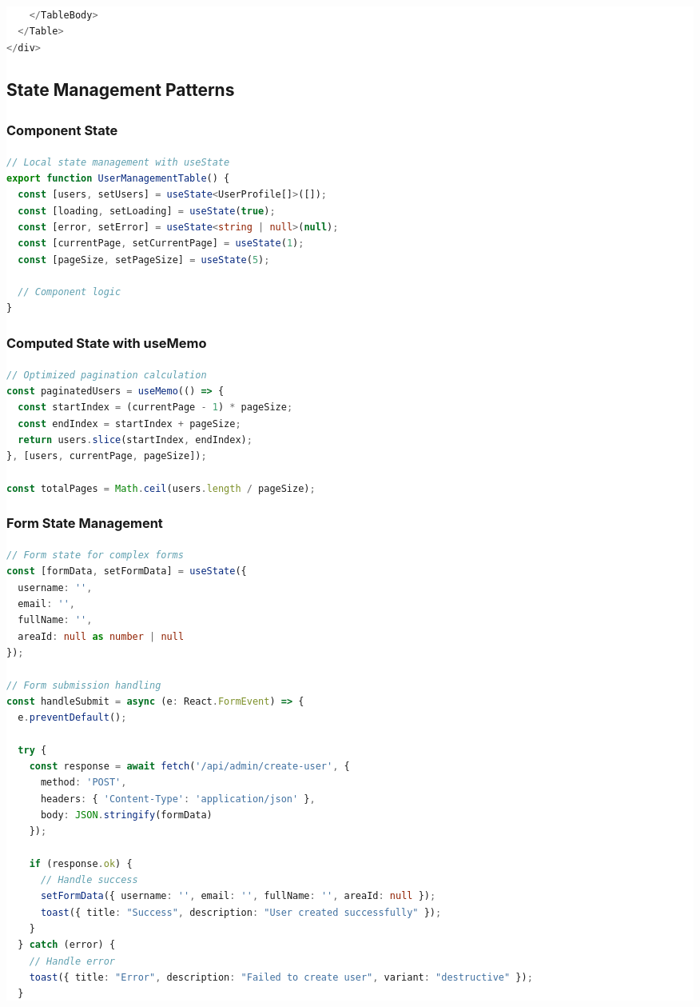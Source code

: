 ```typescript
    </TableBody>
  </Table>
</div>
```

## State Management Patterns

### Component State
```typescript
// Local state management with useState
export function UserManagementTable() {
  const [users, setUsers] = useState<UserProfile[]>([]);
  const [loading, setLoading] = useState(true);
  const [error, setError] = useState<string | null>(null);
  const [currentPage, setCurrentPage] = useState(1);
  const [pageSize, setPageSize] = useState(5);
  
  // Component logic
}
```

### Computed State with useMemo
```typescript
// Optimized pagination calculation
const paginatedUsers = useMemo(() => {
  const startIndex = (currentPage - 1) * pageSize;
  const endIndex = startIndex + pageSize;
  return users.slice(startIndex, endIndex);
}, [users, currentPage, pageSize]);

const totalPages = Math.ceil(users.length / pageSize);
```

### Form State Management
```typescript
// Form state for complex forms
const [formData, setFormData] = useState({
  username: '',
  email: '',
  fullName: '',
  areaId: null as number | null
});

// Form submission handling
const handleSubmit = async (e: React.FormEvent) => {
  e.preventDefault();
  
  try {
    const response = await fetch('/api/admin/create-user', {
      method: 'POST',
      headers: { 'Content-Type': 'application/json' },
      body: JSON.stringify(formData)
    });
    
    if (response.ok) {
      // Handle success
      setFormData({ username: '', email: '', fullName: '', areaId: null });
      toast({ title: "Success", description: "User created successfully" });
    }
  } catch (error) {
    // Handle error
    toast({ title: "Error", description: "Failed to create user", variant: "destructive" });
  }
```